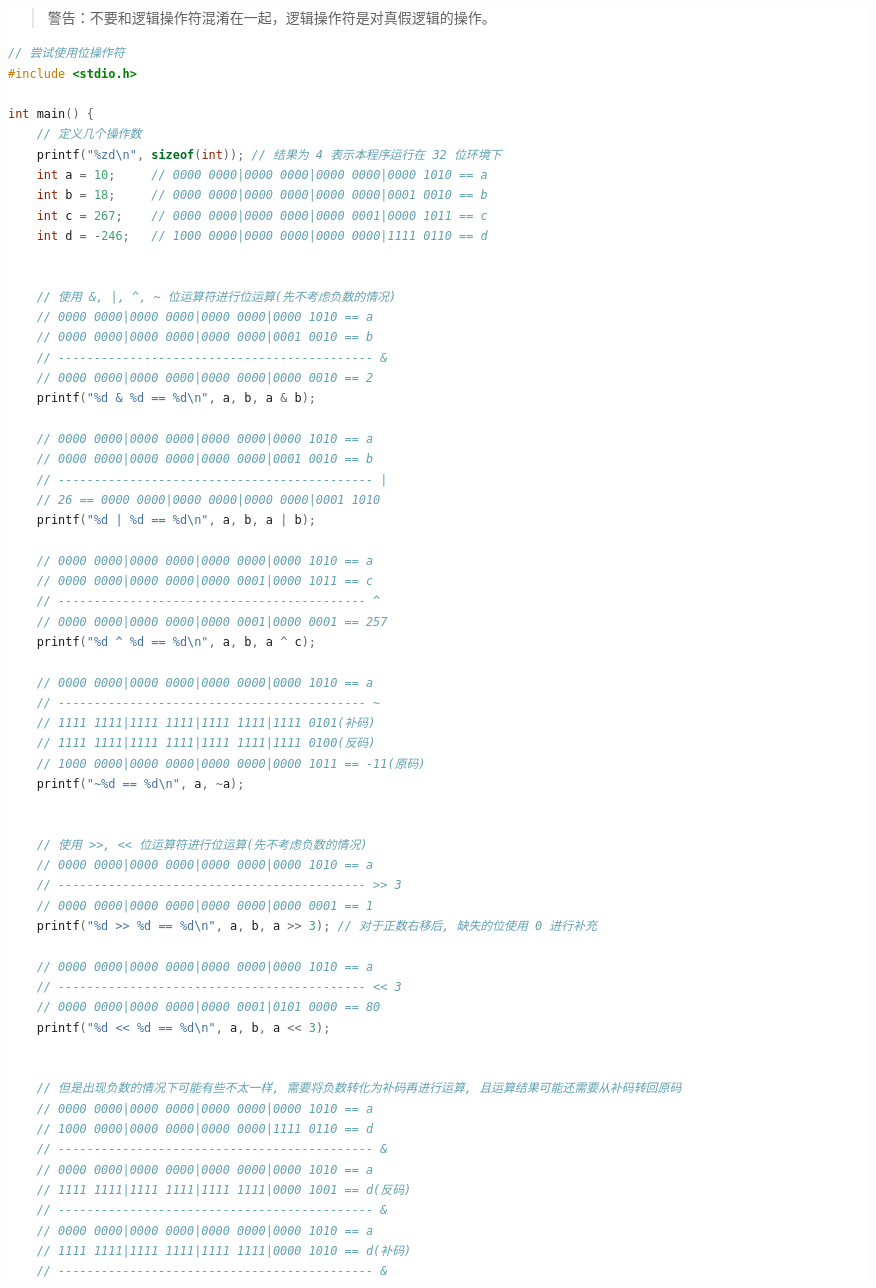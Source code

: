 >   警告：不要和逻辑操作符混淆在一起，逻辑操作符是对真假逻辑的操作。

```cpp
// 尝试使用位操作符
#include <stdio.h>

int main() {
    // 定义几个操作数
    printf("%zd\n", sizeof(int)); // 结果为 4 表示本程序运行在 32 位环境下
    int a = 10;     // 0000 0000|0000 0000|0000 0000|0000 1010 == a
    int b = 18;     // 0000 0000|0000 0000|0000 0000|0001 0010 == b
    int c = 267;    // 0000 0000|0000 0000|0000 0001|0000 1011 == c
    int d = -246;   // 1000 0000|0000 0000|0000 0000|1111 0110 == d


    // 使用 &, |, ^, ~ 位运算符进行位运算(先不考虑负数的情况)
    // 0000 0000|0000 0000|0000 0000|0000 1010 == a
    // 0000 0000|0000 0000|0000 0000|0001 0010 == b
    // -------------------------------------------- &
    // 0000 0000|0000 0000|0000 0000|0000 0010 == 2
    printf("%d & %d == %d\n", a, b, a & b);

    // 0000 0000|0000 0000|0000 0000|0000 1010 == a
    // 0000 0000|0000 0000|0000 0000|0001 0010 == b
    // -------------------------------------------- |
    // 26 == 0000 0000|0000 0000|0000 0000|0001 1010
    printf("%d | %d == %d\n", a, b, a | b);

    // 0000 0000|0000 0000|0000 0000|0000 1010 == a
    // 0000 0000|0000 0000|0000 0001|0000 1011 == c
    // ------------------------------------------- ^
    // 0000 0000|0000 0000|0000 0001|0000 0001 == 257
    printf("%d ^ %d == %d\n", a, b, a ^ c);

    // 0000 0000|0000 0000|0000 0000|0000 1010 == a
    // ------------------------------------------- ~
    // 1111 1111|1111 1111|1111 1111|1111 0101(补码)
    // 1111 1111|1111 1111|1111 1111|1111 0100(反码)
    // 1000 0000|0000 0000|0000 0000|0000 1011 == -11(原码)
    printf("~%d == %d\n", a, ~a);


    // 使用 >>, << 位运算符进行位运算(先不考虑负数的情况)
    // 0000 0000|0000 0000|0000 0000|0000 1010 == a
    // ------------------------------------------- >> 3
    // 0000 0000|0000 0000|0000 0000|0000 0001 == 1
    printf("%d >> %d == %d\n", a, b, a >> 3); // 对于正数右移后, 缺失的位使用 0 进行补充

    // 0000 0000|0000 0000|0000 0000|0000 1010 == a
    // ------------------------------------------- << 3
    // 0000 0000|0000 0000|0000 0001|0101 0000 == 80
    printf("%d << %d == %d\n", a, b, a << 3);


    // 但是出现负数的情况下可能有些不太一样, 需要将负数转化为补码再进行运算, 且运算结果可能还需要从补码转回原码
    // 0000 0000|0000 0000|0000 0000|0000 1010 == a
    // 1000 0000|0000 0000|0000 0000|1111 0110 == d
    // -------------------------------------------- &
    // 0000 0000|0000 0000|0000 0000|0000 1010 == a
    // 1111 1111|1111 1111|1111 1111|0000 1001 == d(反码)
    // -------------------------------------------- &
    // 0000 0000|0000 0000|0000 0000|0000 1010 == a
    // 1111 1111|1111 1111|1111 1111|0000 1010 == d(补码)
    // -------------------------------------------- &
```